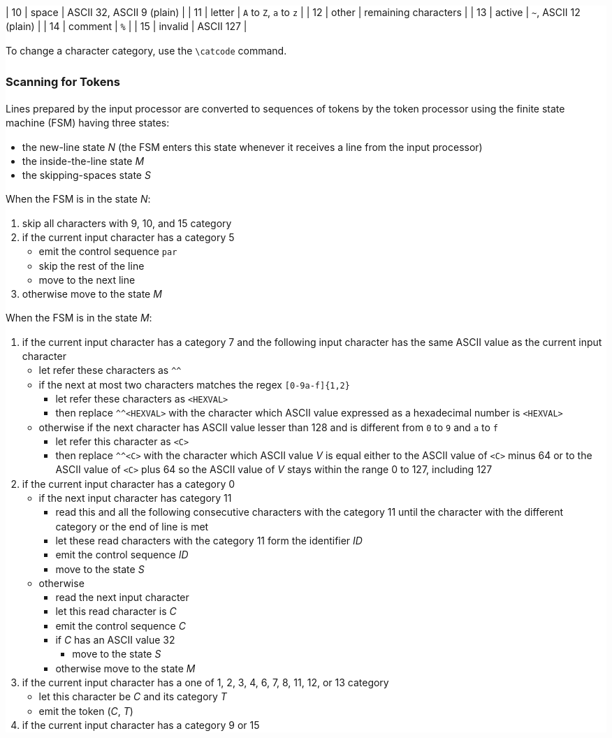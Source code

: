 | 10 | space | ASCII 32, ASCII 9 (plain) |
| 11 | letter | `A` to `Z`, `a` to `z` |
| 12 | other | remaining characters |
| 13 | active | `~`, ASCII 12 (plain) |
| 14 | comment | `%` |
| 15 | invalid | ASCII 127 |

To change a character category, use the `\catcode` command.

### Scanning for Tokens

Lines prepared by the input processor are converted to sequences of tokens by
the token processor using the finite state machine (FSM) having three states:
* the new-line state *N* (the FSM enters this state whenever it receives a line
  from the input processor)
* the inside-the-line state *M*
* the skipping-spaces state *S*

When the FSM is in the state *N*:
1. skip all characters with 9, 10, and 15 category
1. if the current input character has a category 5
   * emit the control sequence `par`
   * skip the rest of the line
   * move to the next line
1. otherwise move to the state *M*

When the FSM is in the state *M*:
1. if the current input character has a category 7 and the following input
   character has the same ASCII value as the current input character
   * let refer these characters as `^^`
   * if the next at most two characters matches the regex `[0-9a-f]{1,2}`
     * let refer these characters as `<HEXVAL>`
     * then replace `^^<HEXVAL>` with the character which ASCII value expressed
       as a hexadecimal number is `<HEXVAL>`
   * otherwise if the next character has ASCII value lesser than 128 and is
     different from `0` to `9` and `a` to `f`
     * let refer this character as `<C>`
     * then replace `^^<C>` with the character which ASCII value *V* is equal
       either to the ASCII value of `<C>` minus 64 or to the ASCII value of
       `<C>` plus 64 so the ASCII value of *V* stays within the range 0 to 127,
       including 127
1. if the current input character has a category 0
   * if the next input character has category 11
     * read this and all the following consecutive characters with the category
       11 until the character with the different category or the end of line is
       met
     * let these read characters with the category 11 form the identifier *ID*
     * emit the control sequence *ID*
     * move to the state *S*
   * otherwise
     * read the next input character
     * let this read character is *C*
     * emit the control sequence *C*
     * if *C* has an ASCII value 32
       * move to the state *S*
     * otherwise move to the state *M*
1. if the current input character has a one of 1, 2, 3, 4, 6, 7, 8, 11, 12, or
   13 category
   * let this character be *C* and its category *T*
   * emit the token (*C*, *T*)
1. if the current input character has a category 9 or 15
